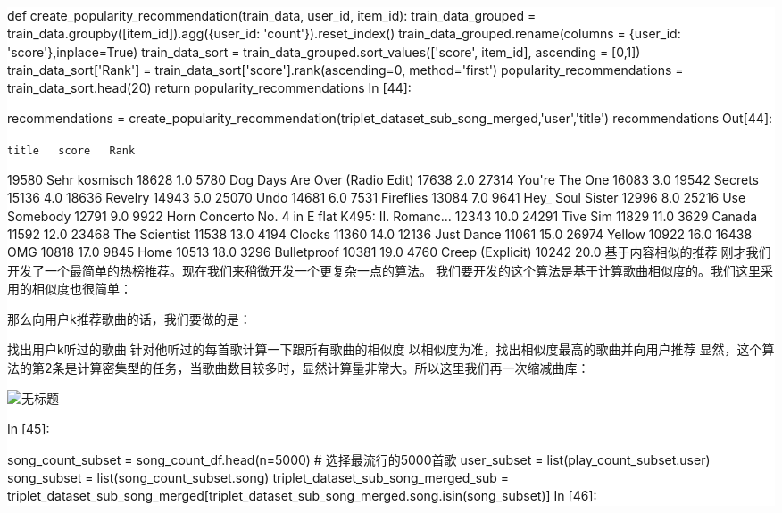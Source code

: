 def create_popularity_recommendation(train_data, user_id, item_id):
    train_data_grouped = train_data.groupby([item_id]).agg({user_id: 'count'}).reset_index()
    train_data_grouped.rename(columns = {user_id: 'score'},inplace=True)
    train_data_sort = train_data_grouped.sort_values(['score', item_id], ascending = [0,1])
    train_data_sort['Rank'] = train_data_sort['score'].rank(ascending=0, method='first')
    popularity_recommendations = train_data_sort.head(20)
    return popularity_recommendations
In [44]:

recommendations = create_popularity_recommendation(triplet_dataset_sub_song_merged,'user','title')
recommendations
Out[44]:

 	title	score	Rank
19580	Sehr kosmisch	18628	1.0
5780	Dog Days Are Over (Radio Edit)	17638	2.0
27314	You're The One	16083	3.0
19542	Secrets	15136	4.0
18636	Revelry	14943	5.0
25070	Undo	14681	6.0
7531	Fireflies	13084	7.0
9641	Hey_ Soul Sister	12996	8.0
25216	Use Somebody	12791	9.0
9922	Horn Concerto No. 4 in E flat K495: II. Romanc...	12343	10.0
24291	Tive Sim	11829	11.0
3629	Canada	11592	12.0
23468	The Scientist	11538	13.0
4194	Clocks	11360	14.0
12136	Just Dance	11061	15.0
26974	Yellow	10922	16.0
16438	OMG	10818	17.0
9845	Home	10513	18.0
3296	Bulletproof	10381	19.0
4760	Creep (Explicit)	10242	20.0
基于内容相似的推荐
刚才我们开发了一个最简单的热榜推荐。现在我们来稍微开发一个更复杂一点的算法。
我们要开发的这个算法是基于计算歌曲相似度的。我们这里采用的相似度也很简单：



那么向用户k推荐歌曲的话，我们要做的是：

找出用户k听过的歌曲
针对他听过的每首歌计算一下跟所有歌曲的相似度
以相似度为准，找出相似度最高的歌曲并向用户推荐
显然，这个算法的第2条是计算密集型的任务，当歌曲数目较多时，显然计算量非常大。所以这里我们再一次缩减曲库：

<img width="700" alt="无标题" src="https://user-images.githubusercontent.com/46430934/143232789-b6b2059c-a1e6-4a90-9e7b-3bfa6ac43e8d.png">


In [45]:

song_count_subset = song_count_df.head(n=5000) # 选择最流行的5000首歌
user_subset = list(play_count_subset.user)
song_subset = list(song_count_subset.song)
triplet_dataset_sub_song_merged_sub = triplet_dataset_sub_song_merged[triplet_dataset_sub_song_merged.song.isin(song_subset)]
In [46]:
